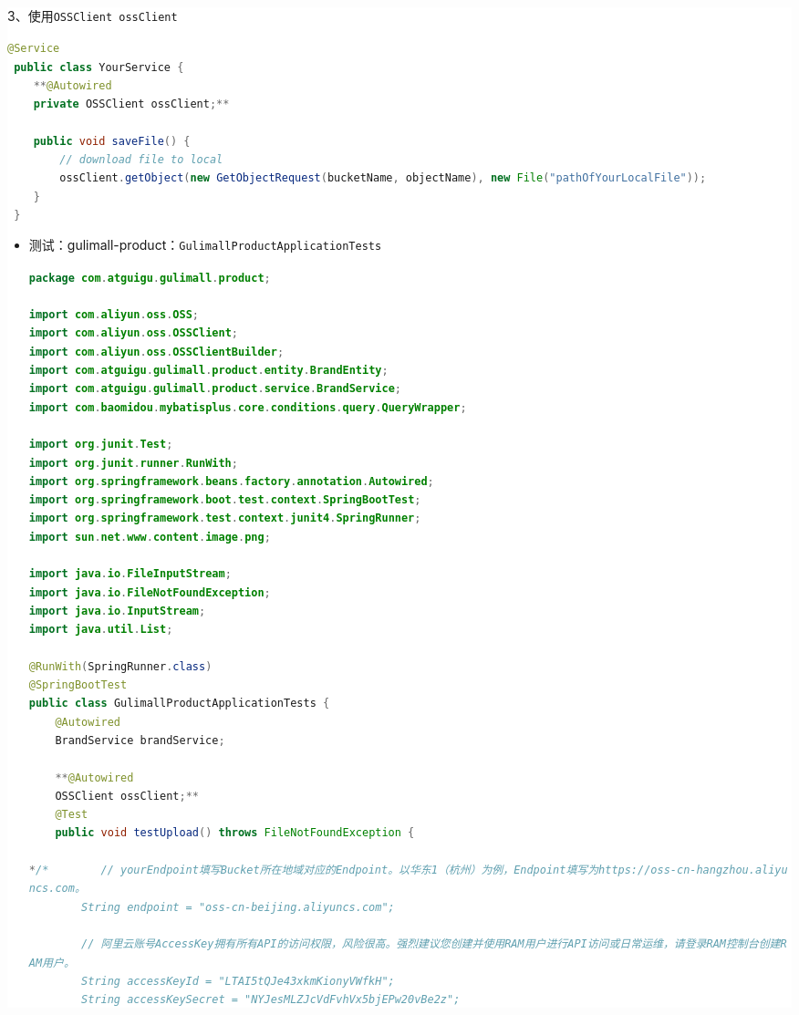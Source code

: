 3、使用`OSSClient ossClient`

```java
@Service
 public class YourService {
 	**@Autowired
 	private OSSClient ossClient;**

 	public void saveFile() {
 		// download file to local
 		ossClient.getObject(new GetObjectRequest(bucketName, objectName), new File("pathOfYourLocalFile"));
 	}
 }
```

- 测试：gulimall-product：`GulimallProductApplicationTests`
  
    ```java
    package com.atguigu.gulimall.product;
    
    import com.aliyun.oss.OSS;
    import com.aliyun.oss.OSSClient;
    import com.aliyun.oss.OSSClientBuilder;
    import com.atguigu.gulimall.product.entity.BrandEntity;
    import com.atguigu.gulimall.product.service.BrandService;
    import com.baomidou.mybatisplus.core.conditions.query.QueryWrapper;
    
    import org.junit.Test;
    import org.junit.runner.RunWith;
    import org.springframework.beans.factory.annotation.Autowired;
    import org.springframework.boot.test.context.SpringBootTest;
    import org.springframework.test.context.junit4.SpringRunner;
    import sun.net.www.content.image.png;
    
    import java.io.FileInputStream;
    import java.io.FileNotFoundException;
    import java.io.InputStream;
    import java.util.List;
    
    @RunWith(SpringRunner.class)
    @SpringBootTest
    public class GulimallProductApplicationTests {
        @Autowired
        BrandService brandService;
    
        **@Autowired
        OSSClient ossClient;**
        @Test
        public void testUpload() throws FileNotFoundException {
    
    */*        // yourEndpoint填写Bucket所在地域对应的Endpoint。以华东1（杭州）为例，Endpoint填写为https://oss-cn-hangzhou.aliyuncs.com。
            String endpoint = "oss-cn-beijing.aliyuncs.com";
    
            // 阿里云账号AccessKey拥有所有API的访问权限，风险很高。强烈建议您创建并使用RAM用户进行API访问或日常运维，请登录RAM控制台创建RAM用户。
            String accessKeyId = "LTAI5tQJe43xkmKionyVWfkH";
            String accessKeySecret = "NYJesMLZJcVdFvhVx5bjEPw20vBe2z";
    